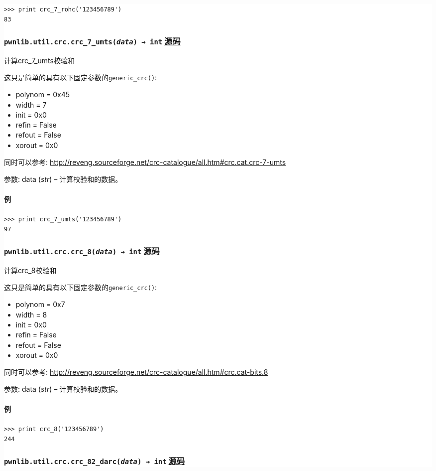 ```shell
>>> print crc_7_rohc('123456789')
83
```

### `pwnlib.util.crc.crc_7_umts(`*`data`*`) → int` [源码](https://github.com/Gallopsled/pwntools/blob/67473560c7/pwnlib/util/crc.py#L301-302)

计算crc_7_umts校验和

这只是简单的具有以下固定参数的`generic_crc()`:

* polynom = 0x45
* width = 7
* init = 0x0
* refin = False
* refout = False
* xorout = 0x0

同时可以参考: http://reveng.sourceforge.net/crc-catalogue/all.htm#crc.cat.crc-7-umts

参数:	data (*str*) – 计算校验和的数据。

#### 例

```shell
>>> print crc_7_umts('123456789')
97
```

### `pwnlib.util.crc.crc_8(`*`data`*`) → int` [源码](https://github.com/Gallopsled/pwntools/blob/67473560c7/pwnlib/util/crc.py#L301-302)

计算crc_8校验和

这只是简单的具有以下固定参数的`generic_crc()`:

* polynom = 0x7
* width = 8
* init = 0x0
* refin = False
* refout = False
* xorout = 0x0

同时可以参考: http://reveng.sourceforge.net/crc-catalogue/all.htm#crc.cat-bits.8

参数:	data (*str*) – 计算校验和的数据。

#### 例

```shell
>>> print crc_8('123456789')
244
```

### `pwnlib.util.crc.crc_82_darc(`*`data`*`) → int` [源码](https://github.com/Gallopsled/pwntools/blob/67473560c7/pwnlib/util/crc.py#L301-302)
